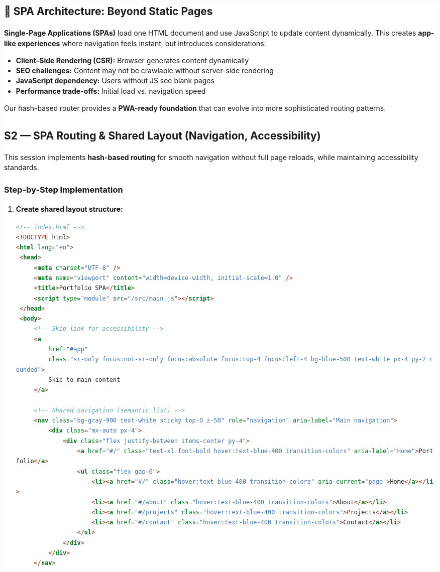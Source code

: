 ## 🚀 SPA Architecture: Beyond Static Pages

**Single-Page Applications (SPAs)** load one HTML document and use JavaScript to update content dynamically. This creates **app-like experiences** where navigation feels instant, but introduces considerations:

- **Client-Side Rendering (CSR):** Browser generates content dynamically
- **SEO challenges:** Content may not be crawlable without server-side rendering
- **JavaScript dependency:** Users without JS see blank pages
- **Performance trade-offs:** Initial load vs. navigation speed

Our hash-based router provides a **PWA-ready foundation** that can evolve into more sophisticated routing patterns.

## S2 — SPA Routing & Shared Layout (Navigation, Accessibility)

This session implements **hash-based routing** for smooth navigation without full page reloads, while maintaining accessibility standards.

### Step-by-Step Implementation

1. **Create shared layout structure:**

   ```html
   <!-- index.html -->
   <!DOCTYPE html>
   <html lang="en">
   	<head>
   		<meta charset="UTF-8" />
   		<meta name="viewport" content="width=device-width, initial-scale=1.0" />
   		<title>Portfolio SPA</title>
   		<script type="module" src="/src/main.js"></script>
   	</head>
   	<body>
   		<!-- Skip link for accessibility -->
   		<a
   			href="#app"
   			class="sr-only focus:not-sr-only focus:absolute focus:top-4 focus:left-4 bg-blue-500 text-white px-4 py-2 rounded">
   			Skip to main content
   		</a>

   		<!-- Shared navigation (semantic list) -->
   		<nav class="bg-gray-900 text-white sticky top-0 z-50" role="navigation" aria-label="Main navigation">
   			<div class="mx-auto px-4">
   				<div class="flex justify-between items-center py-4">
   					<a href="#/" class="text-xl font-bold hover:text-blue-400 transition-colors" aria-label="Home">Portfolio</a>
   					<ul class="flex gap-6">
   						<li><a href="#/" class="hover:text-blue-400 transition-colors" aria-current="page">Home</a></li>
   						<li><a href="#/about" class="hover:text-blue-400 transition-colors">About</a></li>
   						<li><a href="#/projects" class="hover:text-blue-400 transition-colors">Projects</a></li>
   						<li><a href="#/contact" class="hover:text-blue-400 transition-colors">Contact</a></li>
   					</ul>
   				</div>
   			</div>
   		</nav>

   ```